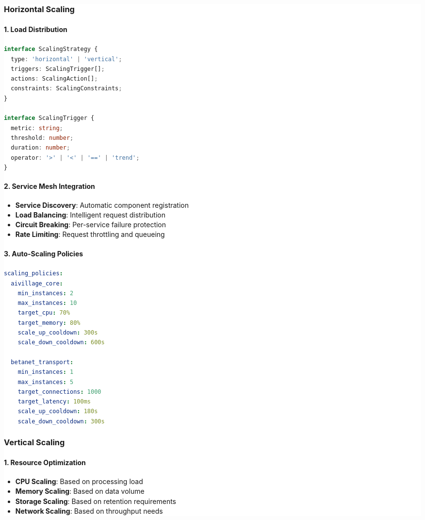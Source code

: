 ### Horizontal Scaling

#### 1. Load Distribution
```typescript
interface ScalingStrategy {
  type: 'horizontal' | 'vertical';
  triggers: ScalingTrigger[];
  actions: ScalingAction[];
  constraints: ScalingConstraints;
}

interface ScalingTrigger {
  metric: string;
  threshold: number;
  duration: number;
  operator: '>' | '<' | '==' | 'trend';
}
```

#### 2. Service Mesh Integration
- **Service Discovery**: Automatic component registration
- **Load Balancing**: Intelligent request distribution
- **Circuit Breaking**: Per-service failure protection
- **Rate Limiting**: Request throttling and queueing

#### 3. Auto-Scaling Policies
```yaml
scaling_policies:
  aivillage_core:
    min_instances: 2
    max_instances: 10
    target_cpu: 70%
    target_memory: 80%
    scale_up_cooldown: 300s
    scale_down_cooldown: 600s

  betanet_transport:
    min_instances: 1
    max_instances: 5
    target_connections: 1000
    target_latency: 100ms
    scale_up_cooldown: 180s
    scale_down_cooldown: 300s
```

### Vertical Scaling

#### 1. Resource Optimization
- **CPU Scaling**: Based on processing load
- **Memory Scaling**: Based on data volume
- **Storage Scaling**: Based on retention requirements
- **Network Scaling**: Based on throughput needs
